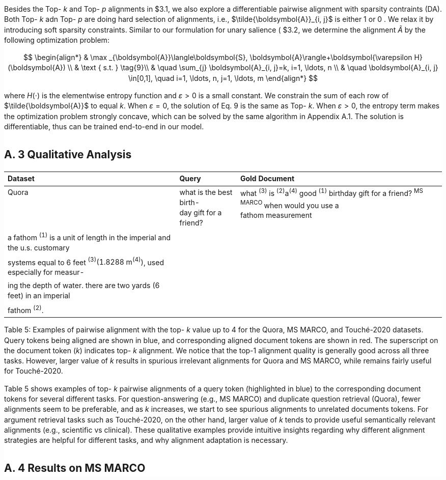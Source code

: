 Besides the Top- $k$ and Top- $p$ alignments in $\$ 3.1$, we also explore a differentiable pairwise alignment with sparsity contraints (DA). Both Top- $k$ adn Top- $p$ are doing hard selection of alignments, i.e., $\tilde{\boldsymbol{A}}_{i, j}$ is either 1 or 0 . We relax it by introducing soft sparsity constraints. Similar to our formulation for unary salience ( $\$ 3.2$, we determine the alignment $\tilde{A}$ by the following optimization problem:

$$
\begin{align*}
& \max _{\boldsymbol{A}}\langle\boldsymbol{S}, \boldsymbol{A}\rangle+\boldsymbol{\varepsilon H}(\boldsymbol{A}) \\
& \text { s.t. }  \tag{9}\\
& \quad \sum_{j} \boldsymbol{A}_{i, j}=k, i=1, \ldots, n \\
& \quad \boldsymbol{A}_{i, j} \in[0,1], \quad i=1, \ldots, n, j=1, \ldots, m
\end{align*}
$$

where $H(\cdot)$ is the elementwise entropy function and $\varepsilon>0$ is a small constant. We constrain the sum of each row of $\tilde{\boldsymbol{A}}$ to equal $k$. When $\varepsilon=0$, the solution of Eq. 9 is the same as Top- $k$. When $\varepsilon>0$, the entropy term makes the optimization problem strongly concave, which can be solved by the same algorithm in Appendix A.1. The solution is differentiable, thus can be trained end-to-end in our model.

## A. 3 Qualitative Analysis

| Dataset | Query | Gold Document |
| :--- | :--- | :--- |
| Quora | what is the best birth- <br> day gift for a friend? | ${\text { what }{ }^{(3)} \text { is }{ }^{(2)} \mathrm{a}^{(4)} \text { good }^{(1)} \text { birthday gift for a friend? }}^{\text {MS MARCO }}$when would you use a <br> fathom measurement |
| a fathom ${ }^{(1)}$ is a unit of length in the imperial and the u.s. customary |  |  |
| systems equal to 6 feet ${ }^{(3)}\left(1.8288 \mathrm{~m}^{(4)}\right)$, used especially for measur- |  |  |
| ing the depth of water. there are two yards (6 feet) in an imperial |  |  |
| fathom ${ }^{(2)}$. |  |  |

Table 5: Examples of pairwise alignment with the top- $k$ value up to 4 for the Quora, MS MARCO, and Touché-2020 datasets. Query tokens being aligned are shown in blue, and corresponding aligned document tokens are shown in red. The superscript on the document token $(k)$ indicates top- $k$ alignment. We notice that the top-1 alignment quality is generally good across all three tasks. However, larger value of $k$ results in spurious irrelevant alignments for Quora and MS MARCO, while remains fairly useful for Touché-2020.

Table 5 shows examples of top- $k$ pairwise alignments of a query token (highlighted in blue) to the corresponding document tokens for several different tasks. For question-answering (e.g., MS MARCO) and duplicate question retrieval (Quora), fewer alignments seem to be preferable, and as $k$ increases, we start to see spurious alignments to unrelated documents tokens. For argument retrieval tasks such as Touché-2020, on the other hand, larger value of $k$ tends to provide useful semantically relevant alignments (e.g., scientific vs clinical). These qualitative examples provide intuitive insights regarding why different alignment strategies are helpful for different tasks, and why alignment adaptation is necessary.

## A. 4 Results on MS MARCO


[^0]:    *Equal contribution.
[^1]:    ${ }^{1}$ We will release our model checkpoints to encourage future research.
[^2]:    ${ }^{2}$ The analysis was performed on MS MARCO (Nguyen et al. 2016) using our implementation of ColBERT.
[^3]:    ${ }^{3}$ We have also explored a differentiable alignment with sparsity constraints (Appendix A.2 , but alignment adaptation is still necessary to achieve good performance on target tasks.
[^4]:    ${ }^{5}$ We have trained models with other top- $k$ and top- $p$ pairwise alignments, but the MS MARCO training data favors top-1 alignment (see Appendix A. 4 for details).
[^5]:    ${ }^{7} \lambda_{i} \geq 0 \forall i$ is already implied by the entropy term $H(\boldsymbol{\lambda})$ in the objective.
